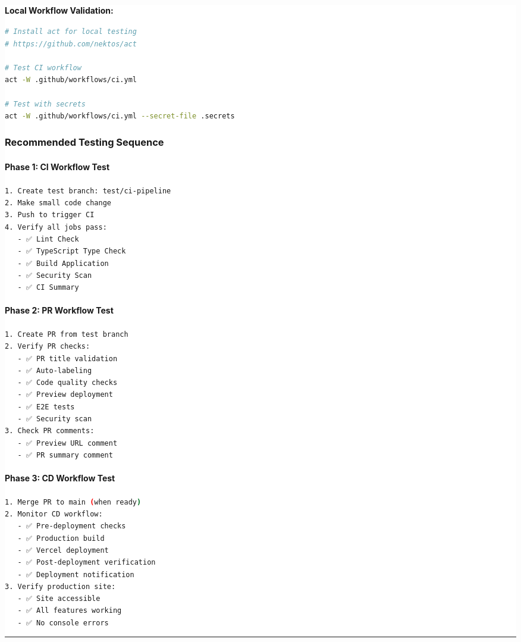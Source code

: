 **Local Workflow Validation:**
```bash
# Install act for local testing
# https://github.com/nektos/act

# Test CI workflow
act -W .github/workflows/ci.yml

# Test with secrets
act -W .github/workflows/ci.yml --secret-file .secrets
```

### Recommended Testing Sequence

#### Phase 1: CI Workflow Test
```bash
1. Create test branch: test/ci-pipeline
2. Make small code change
3. Push to trigger CI
4. Verify all jobs pass:
   - ✅ Lint Check
   - ✅ TypeScript Type Check
   - ✅ Build Application
   - ✅ Security Scan
   - ✅ CI Summary
```

#### Phase 2: PR Workflow Test
```bash
1. Create PR from test branch
2. Verify PR checks:
   - ✅ PR title validation
   - ✅ Auto-labeling
   - ✅ Code quality checks
   - ✅ Preview deployment
   - ✅ E2E tests
   - ✅ Security scan
3. Check PR comments:
   - ✅ Preview URL comment
   - ✅ PR summary comment
```

#### Phase 3: CD Workflow Test
```bash
1. Merge PR to main (when ready)
2. Monitor CD workflow:
   - ✅ Pre-deployment checks
   - ✅ Production build
   - ✅ Vercel deployment
   - ✅ Post-deployment verification
   - ✅ Deployment notification
3. Verify production site:
   - ✅ Site accessible
   - ✅ All features working
   - ✅ No console errors
```

---